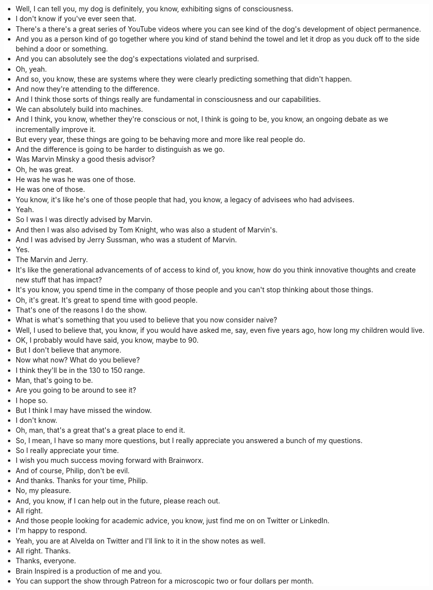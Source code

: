 *  Well, I can tell you, my dog is definitely, you know, exhibiting signs of consciousness.
*  I don't know if you've ever seen that.
*  There's a there's a great series of YouTube videos where you can see kind of the dog's development of object permanence.
*  And you as a person kind of go together where you kind of stand behind the towel and let it drop as you duck off to the side behind a door or something.
*  And you can absolutely see the dog's expectations violated and surprised.
*  Oh, yeah.
*  And so, you know, these are systems where they were clearly predicting something that didn't happen.
*  And now they're attending to the difference.
*  And I think those sorts of things really are fundamental in consciousness and our capabilities.
*  We can absolutely build into machines.
*  And I think, you know, whether they're conscious or not, I think is going to be, you know, an ongoing debate as we incrementally improve it.
*  But every year, these things are going to be behaving more and more like real people do.
*  And the difference is going to be harder to distinguish as we go.
*  Was Marvin Minsky a good thesis advisor?
*  Oh, he was great.
*  He was he was he was one of those.
*  He was one of those.
*  You know, it's like he's one of those people that had, you know, a legacy of advisees who had advisees.
*  Yeah.
*  So I was I was directly advised by Marvin.
*  And then I was also advised by Tom Knight, who was also a student of Marvin's.
*  And I was advised by Jerry Sussman, who was a student of Marvin.
*  Yes.
*  The Marvin and Jerry.
*  It's like the generational advancements of of access to kind of, you know, how do you think innovative thoughts and create new stuff that has impact?
*  It's you know, you spend time in the company of those people and you can't stop thinking about those things.
*  Oh, it's great. It's great to spend time with good people.
*  That's one of the reasons I do the show.
*  What is what's something that you used to believe that you now consider naive?
*  Well, I used to believe that, you know, if you would have asked me, say, even five years ago, how long my children would live.
*  OK, I probably would have said, you know, maybe to 90.
*  But I don't believe that anymore.
*  Now what now? What do you believe?
*  I think they'll be in the 130 to 150 range.
*  Man, that's going to be.
*  Are you going to be around to see it?
*  I hope so.
*  But I think I may have missed the window.
*  I don't know.
*  Oh, man, that's a great that's a great place to end it.
*  So, I mean, I have so many more questions, but I really appreciate you answered a bunch of my questions.
*  So I really appreciate your time.
*  I wish you much success moving forward with Brainworx.
*  And of course, Philip, don't be evil.
*  And thanks. Thanks for your time, Philip.
*  No, my pleasure.
*  And, you know, if I can help out in the future, please reach out.
*  All right.
*  And those people looking for academic advice, you know, just find me on on Twitter or LinkedIn.
*  I'm happy to respond.
*  Yeah, you are at Alvelda on Twitter and I'll link to it in the show notes as well.
*  All right. Thanks.
*  Thanks, everyone.
*  Brain Inspired is a production of me and you.
*  You can support the show through Patreon for a microscopic two or four dollars per month.